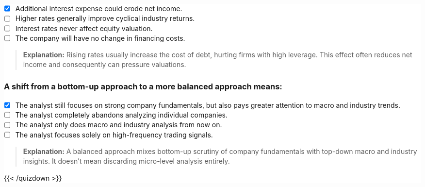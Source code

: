 - [x] Additional interest expense could erode net income.  
- [ ] Higher rates generally improve cyclical industry returns.  
- [ ] Interest rates never affect equity valuation.  
- [ ] The company will have no change in financing costs.  

> **Explanation:** Rising rates usually increase the cost of debt, hurting firms with high leverage. This effect often reduces net income and consequently can pressure valuations.


### A shift from a bottom-up approach to a more balanced approach means:

- [x] The analyst still focuses on strong company fundamentals, but also pays greater attention to macro and industry trends.  
- [ ] The analyst completely abandons analyzing individual companies.  
- [ ] The analyst only does macro and industry analysis from now on.  
- [ ] The analyst focuses solely on high-frequency trading signals.  

> **Explanation:** A balanced approach mixes bottom-up scrutiny of company fundamentals with top-down macro and industry insights. It doesn’t mean discarding micro-level analysis entirely.

{{< /quizdown >}}
